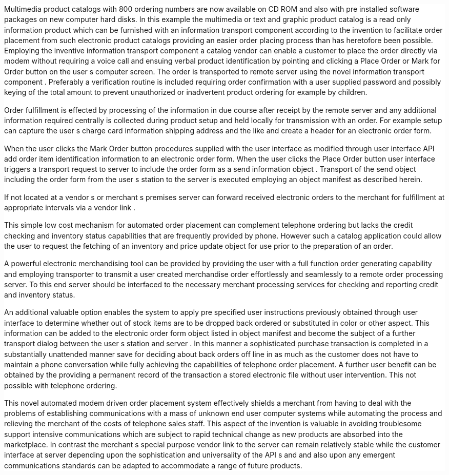 Multimedia product catalogs with 800 ordering numbers are now available on CD ROM and also with pre installed software packages on new computer hard disks. In this example the multimedia or text and graphic product catalog is a read only information product which can be furnished with an information transport component according to the invention to facilitate order placement from such electronic product catalogs providing an easier order placing process than has heretofore been possible. Employing the inventive information transport component a catalog vendor can enable a customer to place the order directly via modem without requiring a voice call and ensuing verbal product identification by pointing and clicking a Place Order or Mark for Order button on the user s computer screen. The order is transported to remote server using the novel information transport component . Preferably a verification routine is included requiring order confirmation with a user supplied password and possibly keying of the total amount to prevent unauthorized or inadvertent product ordering for example by children.

Order fulfillment is effected by processing of the information in due course after receipt by the remote server and any additional information required centrally is collected during product setup and held locally for transmission with an order. For example setup can capture the user s charge card information shipping address and the like and create a header for an electronic order form.

When the user clicks the Mark Order button procedures supplied with the user interface as modified through user interface API add order item identification information to an electronic order form. When the user clicks the Place Order button user interface triggers a transport request to server to include the order form as a send information object . Transport of the send object including the order form from the user s station to the server is executed employing an object manifest as described herein.

If not located at a vendor s or merchant s premises server can forward received electronic orders to the merchant for fulfillment at appropriate intervals via a vendor link .

This simple low cost mechanism for automated order placement can complement telephone ordering but lacks the credit checking and inventory status capabilities that are frequently provided by phone. However such a catalog application could allow the user to request the fetching of an inventory and price update object for use prior to the preparation of an order.

A powerful electronic merchandising tool can be provided by providing the user with a full function order generating capability and employing transporter to transmit a user created merchandise order effortlessly and seamlessly to a remote order processing server. To this end server should be interfaced to the necessary merchant processing services for checking and reporting credit and inventory status.

An additional valuable option enables the system to apply pre specified user instructions previously obtained through user interface to determine whether out of stock items are to be dropped back ordered or substituted in color or other aspect. This information can be added to the electronic order form object listed in object manifest and become the subject of a further transport dialog between the user s station and server . In this manner a sophisticated purchase transaction is completed in a substantially unattended manner save for deciding about back orders off line in as much as the customer does not have to maintain a phone conversation while fully achieving the capabilities of telephone order placement. A further user benefit can be obtained by the providing a permanent record of the transaction a stored electronic file without user intervention. This not possible with telephone ordering.

This novel automated modem driven order placement system effectively shields a merchant from having to deal with the problems of establishing communications with a mass of unknown end user computer systems while automating the process and relieving the merchant of the costs of telephone sales staff. This aspect of the invention is valuable in avoiding troublesome support intensive communications which are subject to rapid technical change as new products are absorbed into the marketplace. In contrast the merchant s special purpose vendor link to the server can remain relatively stable while the customer interface at server depending upon the sophistication and universality of the API s and and also upon any emergent communications standards can be adapted to accommodate a range of future products.
